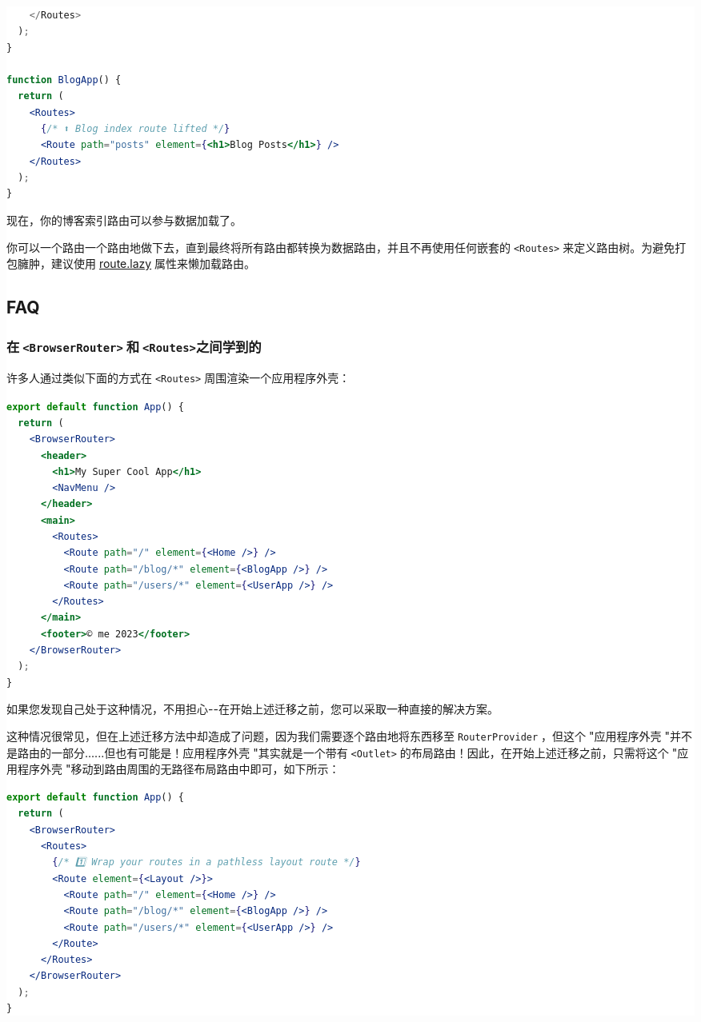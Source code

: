 ```jsx
    </Routes>
  );
}

function BlogApp() {
  return (
    <Routes>
      {/* ⬆️ Blog index route lifted */}
      <Route path="posts" element={<h1>Blog Posts</h1>} />
    </Routes>
  );
}
```

现在，你的博客索引路由可以参与数据加载了。

你可以一个路由一个路由地做下去，直到最终将所有路由都转换为数据路由，并且不再使用任何嵌套的 `<Routes>` 来定义路由树。为避免打包臃肿，建议使用 [route.lazy](https://reactrouter.com/en/main/route/lazy) 属性来懒加载路由。

## FAQ

### 在 `<BrowserRouter>` 和 `<Routes>`之间学到的

许多人通过类似下面的方式在 `<Routes>` 周围渲染一个应用程序外壳：

```jsx
export default function App() {
  return (
    <BrowserRouter>
      <header>
        <h1>My Super Cool App</h1>
        <NavMenu />
      </header>
      <main>
        <Routes>
          <Route path="/" element={<Home />} />
          <Route path="/blog/*" element={<BlogApp />} />
          <Route path="/users/*" element={<UserApp />} />
        </Routes>
      </main>
      <footer>©️ me 2023</footer>
    </BrowserRouter>
  );
}
```

如果您发现自己处于这种情况，不用担心--在开始上述迁移之前，您可以采取一种直接的解决方案。

这种情况很常见，但在上述迁移方法中却造成了问题，因为我们需要逐个路由地将东西移至 `RouterProvider` ，但这个 "应用程序外壳 "并不是路由的一部分......但也有可能是！应用程序外壳 "其实就是一个带有 `<Outlet>` 的布局路由！因此，在开始上述迁移之前，只需将这个 "应用程序外壳 "移动到路由周围的无路径布局路由中即可，如下所示：

```jsx
export default function App() {
  return (
    <BrowserRouter>
      <Routes>
        {/* 1️⃣ Wrap your routes in a pathless layout route */}
        <Route element={<Layout />}>
          <Route path="/" element={<Home />} />
          <Route path="/blog/*" element={<BlogApp />} />
          <Route path="/users/*" element={<UserApp />} />
        </Route>
      </Routes>
    </BrowserRouter>
  );
}
```